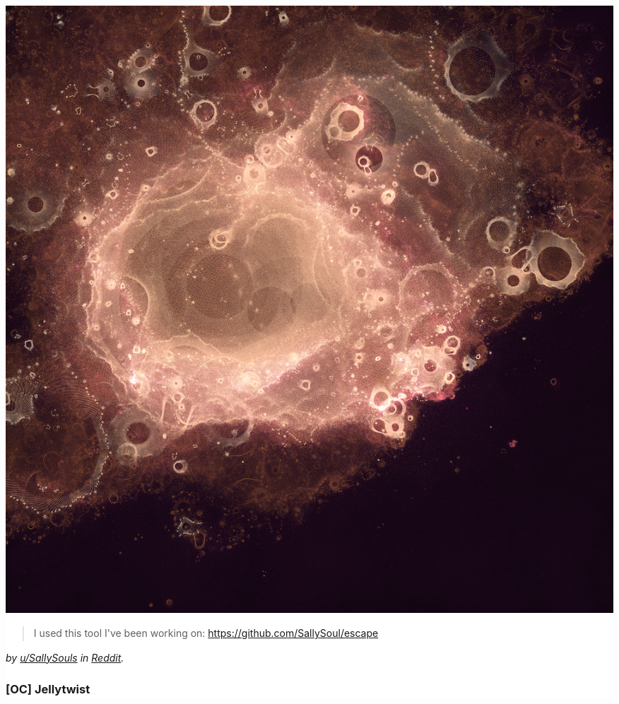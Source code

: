 ![](sallysouls-zoomed_region_of_buddhabrot_with_high_iteration_count.png)

>I used this tool I've been working on: https://github.com/SallySoul/escape

<cite>by [u/SallySouls](https://www.reddit.com/user/SallySouls/) in [Reddit](https://www.reddit.com/r/generative/comments/lanw4d/zoomed_region_of_buddhabrot_with_high_iteration/).</cite>

### [OC] Jellytwist
